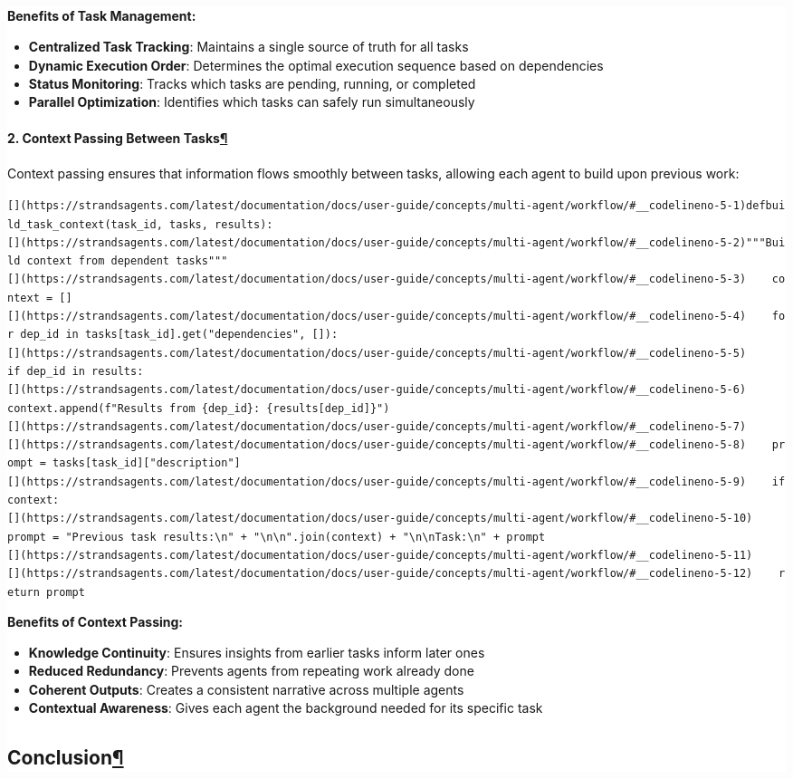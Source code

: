 
**Benefits of Task Management:**

-   **Centralized Task Tracking**: Maintains a single source of truth for all tasks
-   **Dynamic Execution Order**: Determines the optimal execution sequence based on dependencies
-   **Status Monitoring**: Tracks which tasks are pending, running, or completed
-   **Parallel Optimization**: Identifies which tasks can safely run simultaneously

#### 2\. Context Passing Between Tasks[¶](https://strandsagents.com/latest/documentation/docs/user-guide/concepts/multi-agent/workflow/#2-context-passing-between-tasks "Permanent link")

Context passing ensures that information flows smoothly between tasks, allowing each agent to build upon previous work:

```
[](https://strandsagents.com/latest/documentation/docs/user-guide/concepts/multi-agent/workflow/#__codelineno-5-1)defbuild_task_context(task_id, tasks, results):
[](https://strandsagents.com/latest/documentation/docs/user-guide/concepts/multi-agent/workflow/#__codelineno-5-2)"""Build context from dependent tasks"""
[](https://strandsagents.com/latest/documentation/docs/user-guide/concepts/multi-agent/workflow/#__codelineno-5-3)    context = []
[](https://strandsagents.com/latest/documentation/docs/user-guide/concepts/multi-agent/workflow/#__codelineno-5-4)    for dep_id in tasks[task_id].get("dependencies", []):
[](https://strandsagents.com/latest/documentation/docs/user-guide/concepts/multi-agent/workflow/#__codelineno-5-5)        if dep_id in results:
[](https://strandsagents.com/latest/documentation/docs/user-guide/concepts/multi-agent/workflow/#__codelineno-5-6)            context.append(f"Results from {dep_id}: {results[dep_id]}")
[](https://strandsagents.com/latest/documentation/docs/user-guide/concepts/multi-agent/workflow/#__codelineno-5-7)
[](https://strandsagents.com/latest/documentation/docs/user-guide/concepts/multi-agent/workflow/#__codelineno-5-8)    prompt = tasks[task_id]["description"]
[](https://strandsagents.com/latest/documentation/docs/user-guide/concepts/multi-agent/workflow/#__codelineno-5-9)    if context:
[](https://strandsagents.com/latest/documentation/docs/user-guide/concepts/multi-agent/workflow/#__codelineno-5-10)        prompt = "Previous task results:\n" + "\n\n".join(context) + "\n\nTask:\n" + prompt
[](https://strandsagents.com/latest/documentation/docs/user-guide/concepts/multi-agent/workflow/#__codelineno-5-11)
[](https://strandsagents.com/latest/documentation/docs/user-guide/concepts/multi-agent/workflow/#__codelineno-5-12)    return prompt

```

**Benefits of Context Passing:**

-   **Knowledge Continuity**: Ensures insights from earlier tasks inform later ones
-   **Reduced Redundancy**: Prevents agents from repeating work already done
-   **Coherent Outputs**: Creates a consistent narrative across multiple agents
-   **Contextual Awareness**: Gives each agent the background needed for its specific task

## Conclusion[¶](https://strandsagents.com/latest/documentation/docs/user-guide/concepts/multi-agent/workflow/#conclusion "Permanent link")

